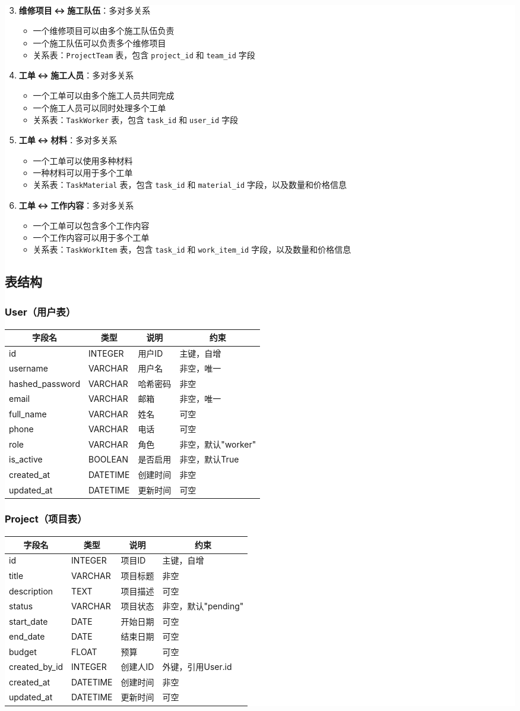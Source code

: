 3. **维修项目 ↔ 施工队伍**：多对多关系
   - 一个维修项目可以由多个施工队伍负责
   - 一个施工队伍可以负责多个维修项目
   - 关系表：`ProjectTeam` 表，包含 `project_id` 和 `team_id` 字段

4. **工单 ↔ 施工人员**：多对多关系
   - 一个工单可以由多个施工人员共同完成
   - 一个施工人员可以同时处理多个工单
   - 关系表：`TaskWorker` 表，包含 `task_id` 和 `user_id` 字段

5. **工单 ↔ 材料**：多对多关系
   - 一个工单可以使用多种材料
   - 一种材料可以用于多个工单
   - 关系表：`TaskMaterial` 表，包含 `task_id` 和 `material_id` 字段，以及数量和价格信息

6. **工单 ↔ 工作内容**：多对多关系
   - 一个工单可以包含多个工作内容
   - 一个工作内容可以用于多个工单
   - 关系表：`TaskWorkItem` 表，包含 `task_id` 和 `work_item_id` 字段，以及数量和价格信息

## 表结构

### User（用户表）

| 字段名 | 类型 | 说明 | 约束 |
|-------|------|------|------|
| id | INTEGER | 用户ID | 主键，自增 |
| username | VARCHAR | 用户名 | 非空，唯一 |
| hashed_password | VARCHAR | 哈希密码 | 非空 |
| email | VARCHAR | 邮箱 | 非空，唯一 |
| full_name | VARCHAR | 姓名 | 可空 |
| phone | VARCHAR | 电话 | 可空 |
| role | VARCHAR | 角色 | 非空，默认"worker" |
| is_active | BOOLEAN | 是否启用 | 非空，默认True |
| created_at | DATETIME | 创建时间 | 非空 |
| updated_at | DATETIME | 更新时间 | 可空 |

### Project（项目表）

| 字段名 | 类型 | 说明 | 约束 |
|-------|------|------|------|
| id | INTEGER | 项目ID | 主键，自增 |
| title | VARCHAR | 项目标题 | 非空 |
| description | TEXT | 项目描述 | 可空 |
| status | VARCHAR | 项目状态 | 非空，默认"pending" |
| start_date | DATE | 开始日期 | 可空 |
| end_date | DATE | 结束日期 | 可空 |
| budget | FLOAT | 预算 | 可空 |
| created_by_id | INTEGER | 创建人ID | 外键，引用User.id |
| created_at | DATETIME | 创建时间 | 非空 |
| updated_at | DATETIME | 更新时间 | 可空 |